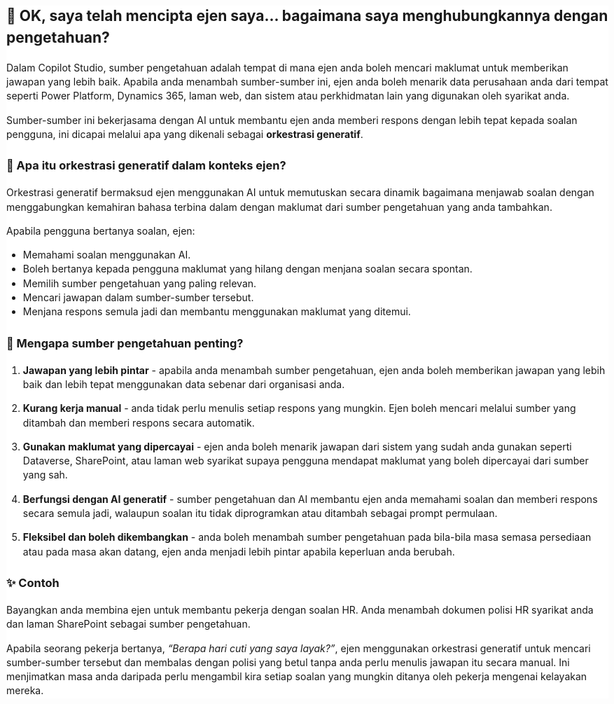 ## 🔮 OK, saya telah mencipta ejen saya... bagaimana saya menghubungkannya dengan pengetahuan?

Dalam Copilot Studio, sumber pengetahuan adalah tempat di mana ejen anda boleh mencari maklumat untuk memberikan jawapan yang lebih baik. Apabila anda menambah sumber-sumber ini, ejen anda boleh menarik data perusahaan anda dari tempat seperti Power Platform, Dynamics 365, laman web, dan sistem atau perkhidmatan lain yang digunakan oleh syarikat anda.

Sumber-sumber ini bekerjasama dengan AI untuk membantu ejen anda memberi respons dengan lebih tepat kepada soalan pengguna, ini dicapai melalui apa yang dikenali sebagai **orkestrasi generatif**.

### 🌿 Apa itu orkestrasi generatif dalam konteks ejen?

Orkestrasi generatif bermaksud ejen menggunakan AI untuk memutuskan secara dinamik bagaimana menjawab soalan dengan menggabungkan kemahiran bahasa terbina dalam dengan maklumat dari sumber pengetahuan yang anda tambahkan.

Apabila pengguna bertanya soalan, ejen:

- Memahami soalan menggunakan AI.
- Boleh bertanya kepada pengguna maklumat yang hilang dengan menjana soalan secara spontan.
- Memilih sumber pengetahuan yang paling relevan.
- Mencari jawapan dalam sumber-sumber tersebut.
- Menjana respons semula jadi dan membantu menggunakan maklumat yang ditemui.

### 🏦 Mengapa sumber pengetahuan penting?

1. **Jawapan yang lebih pintar** - apabila anda menambah sumber pengetahuan, ejen anda boleh memberikan jawapan yang lebih baik dan lebih tepat menggunakan data sebenar dari organisasi anda.

1. **Kurang kerja manual** - anda tidak perlu menulis setiap respons yang mungkin. Ejen boleh mencari melalui sumber yang ditambah dan memberi respons secara automatik.

1. **Gunakan maklumat yang dipercayai** - ejen anda boleh menarik jawapan dari sistem yang sudah anda gunakan seperti Dataverse, SharePoint, atau laman web syarikat supaya pengguna mendapat maklumat yang boleh dipercayai dari sumber yang sah.

1. **Berfungsi dengan AI generatif** - sumber pengetahuan dan AI membantu ejen anda memahami soalan dan memberi respons secara semula jadi, walaupun soalan itu tidak diprogramkan atau ditambah sebagai prompt permulaan.

1. **Fleksibel dan boleh dikembangkan** - anda boleh menambah sumber pengetahuan pada bila-bila masa semasa persediaan atau pada masa akan datang, ejen anda menjadi lebih pintar apabila keperluan anda berubah.

### ✨ Contoh

Bayangkan anda membina ejen untuk membantu pekerja dengan soalan HR. Anda menambah dokumen polisi HR syarikat anda dan laman SharePoint sebagai sumber pengetahuan.

Apabila seorang pekerja bertanya, _“Berapa hari cuti yang saya layak?”_, ejen menggunakan orkestrasi generatif untuk mencari sumber-sumber tersebut dan membalas dengan polisi yang betul tanpa anda perlu menulis jawapan itu secara manual. Ini menjimatkan masa anda daripada perlu mengambil kira setiap soalan yang mungkin ditanya oleh pekerja mengenai kelayakan mereka.
